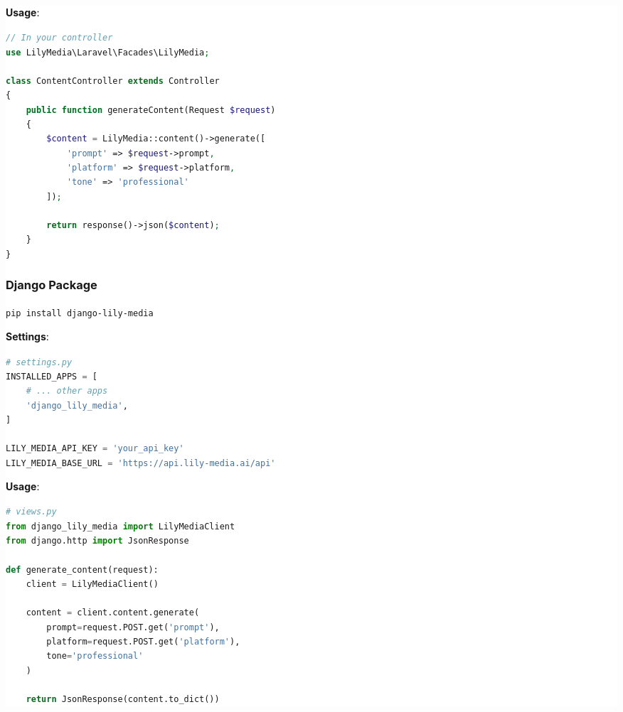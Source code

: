**Usage**:
```php
// In your controller
use LilyMedia\Laravel\Facades\LilyMedia;

class ContentController extends Controller
{
    public function generateContent(Request $request)
    {
        $content = LilyMedia::content()->generate([
            'prompt' => $request->prompt,
            'platform' => $request->platform,
            'tone' => 'professional'
        ]);

        return response()->json($content);
    }
}
```

### Django Package

```bash
pip install django-lily-media
```

**Settings**:
```python
# settings.py
INSTALLED_APPS = [
    # ... other apps
    'django_lily_media',
]

LILY_MEDIA_API_KEY = 'your_api_key'
LILY_MEDIA_BASE_URL = 'https://api.lily-media.ai/api'
```

**Usage**:
```python
# views.py
from django_lily_media import LilyMediaClient
from django.http import JsonResponse

def generate_content(request):
    client = LilyMediaClient()
    
    content = client.content.generate(
        prompt=request.POST.get('prompt'),
        platform=request.POST.get('platform'),
        tone='professional'
    )
    
    return JsonResponse(content.to_dict())
```

